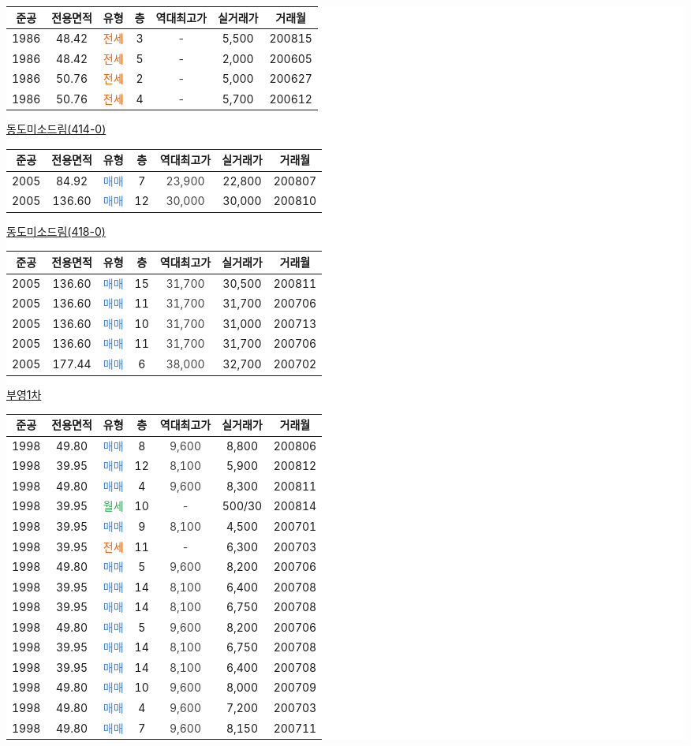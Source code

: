 |준공|전용면적|유형|층|역대최고가|실거래가|거래월|
|:---:|:---:|:---:|:---:|:---:|:---:|:---:|
|1986|48.42|<span style="color:#ff5a00">전세</span>|3|<span style="color:#444444">-</span>|5,500|200815|
|1986|48.42|<span style="color:#ff5a00">전세</span>|5|<span style="color:#444444">-</span>|2,000|200605|
|1986|50.76|<span style="color:#ff5a00">전세</span>|2|<span style="color:#444444">-</span>|5,000|200627|
|1986|50.76|<span style="color:#ff5a00">전세</span>|4|<span style="color:#444444">-</span>|5,700|200612|

[동도미소드림(414-0)](https://search.naver.com/search.naver?query=%EC%A0%84%EB%9D%BC%EB%B6%81%EB%8F%84+%EC%9D%B5%EC%82%B0%EC%8B%9C+%EC%96%B4%EC%96%91%EB%8F%99+%EB%8F%99%EB%8F%84%EB%AF%B8%EC%86%8C%EB%93%9C%EB%A6%BC%28414-0%29)

|준공|전용면적|유형|층|역대최고가|실거래가|거래월|
|:---:|:---:|:---:|:---:|:---:|:---:|:---:|
|2005|84.92|<span style="color:#4285f3">매매</span>|7|<span style="color:#444444">23,900</span>|22,800|200807|
|2005|136.60|<span style="color:#4285f3">매매</span>|12|<span style="color:#444444">30,000</span>|30,000|200810|

[동도미소드림(418-0)](https://search.naver.com/search.naver?query=%EC%A0%84%EB%9D%BC%EB%B6%81%EB%8F%84+%EC%9D%B5%EC%82%B0%EC%8B%9C+%EC%96%B4%EC%96%91%EB%8F%99+%EB%8F%99%EB%8F%84%EB%AF%B8%EC%86%8C%EB%93%9C%EB%A6%BC%28418-0%29)

|준공|전용면적|유형|층|역대최고가|실거래가|거래월|
|:---:|:---:|:---:|:---:|:---:|:---:|:---:|
|2005|136.60|<span style="color:#4285f3">매매</span>|15|<span style="color:#444444">31,700</span>|30,500|200811|
|2005|136.60|<span style="color:#4285f3">매매</span>|11|<span style="color:#444444">31,700</span>|31,700|200706|
|2005|136.60|<span style="color:#4285f3">매매</span>|10|<span style="color:#444444">31,700</span>|31,000|200713|
|2005|136.60|<span style="color:#4285f3">매매</span>|11|<span style="color:#444444">31,700</span>|31,700|200706|
|2005|177.44|<span style="color:#4285f3">매매</span>|6|<span style="color:#444444">38,000</span>|32,700|200702|

[부영1차](https://search.naver.com/search.naver?query=%EC%A0%84%EB%9D%BC%EB%B6%81%EB%8F%84+%EC%9D%B5%EC%82%B0%EC%8B%9C+%EC%96%B4%EC%96%91%EB%8F%99+%EB%B6%80%EC%98%811%EC%B0%A8)

|준공|전용면적|유형|층|역대최고가|실거래가|거래월|
|:---:|:---:|:---:|:---:|:---:|:---:|:---:|
|1998|49.80|<span style="color:#4285f3">매매</span>|8|<span style="color:#444444">9,600</span>|8,800|200806|
|1998|39.95|<span style="color:#4285f3">매매</span>|12|<span style="color:#444444">8,100</span>|5,900|200812|
|1998|49.80|<span style="color:#4285f3">매매</span>|4|<span style="color:#444444">9,600</span>|8,300|200811|
|1998|39.95|<span style="color:#34a853">월세</span>|10|<span style="color:#444444">-</span>|500/30|200814|
|1998|39.95|<span style="color:#4285f3">매매</span>|9|<span style="color:#444444">8,100</span>|4,500|200701|
|1998|39.95|<span style="color:#ff5a00">전세</span>|11|<span style="color:#444444">-</span>|6,300|200703|
|1998|49.80|<span style="color:#4285f3">매매</span>|5|<span style="color:#444444">9,600</span>|8,200|200706|
|1998|39.95|<span style="color:#4285f3">매매</span>|14|<span style="color:#444444">8,100</span>|6,400|200708|
|1998|39.95|<span style="color:#4285f3">매매</span>|14|<span style="color:#444444">8,100</span>|6,750|200708|
|1998|49.80|<span style="color:#4285f3">매매</span>|5|<span style="color:#444444">9,600</span>|8,200|200706|
|1998|39.95|<span style="color:#4285f3">매매</span>|14|<span style="color:#444444">8,100</span>|6,750|200708|
|1998|39.95|<span style="color:#4285f3">매매</span>|14|<span style="color:#444444">8,100</span>|6,400|200708|
|1998|49.80|<span style="color:#4285f3">매매</span>|10|<span style="color:#444444">9,600</span>|8,000|200709|
|1998|49.80|<span style="color:#4285f3">매매</span>|4|<span style="color:#444444">9,600</span>|7,200|200703|
|1998|49.80|<span style="color:#4285f3">매매</span>|7|<span style="color:#444444">9,600</span>|8,150|200711|